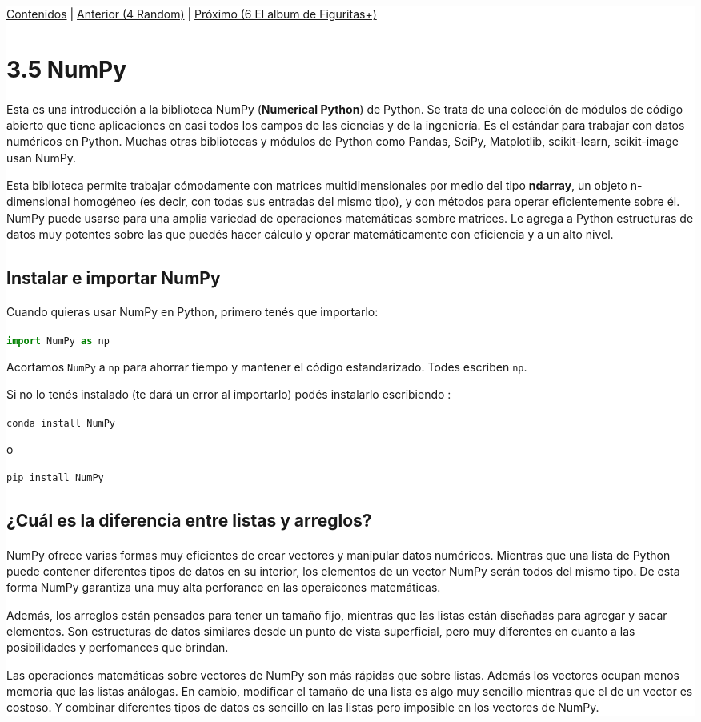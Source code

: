 [Contenidos](../Contenidos.md) \| [Anterior (4 Random)](04_Random.md) \| [Próximo (6 El album de Figuritas+)](06_Figuritas.md)

# 3.5 NumPy

Esta es una introducción a la biblioteca NumPy (**Numerical Python**) de Python. Se trata de una colección de módulos de código abierto que tiene aplicaciones en casi todos los campos de las ciencias y de la ingeniería.  Es el estándar para trabajar con datos numéricos en Python. Muchas otras bibliotecas y módulos de Python como Pandas, SciPy, Matplotlib, scikit-learn, scikit-image usan NumPy.

Esta biblioteca permite trabajar cómodamente con matrices multidimensionales por medio del tipo  **ndarray**, un objeto n-dimensional homogéneo (es decir, con todas sus entradas del mismo tipo), y con métodos para operar eficientemente sobre él. NumPy puede usarse para una amplia variedad de operaciones matemáticas sombre matrices. Le agrega a Python estructuras de datos muy potentes sobre las que puedés hacer cálculo y operar matemáticamente con eficiencia y a un alto nivel.

##  Instalar e importar NumPy

Cuando quieras usar NumPy en Python, primero tenés que importarlo:

```python
import NumPy as np
```

Acortamos `NumPy` a `np` para ahorrar tiempo y mantener el código estandarizado. Todes escriben `np`.

Si no lo tenés instalado (te dará un error al importarlo) podés instalarlo escribiendo :

```bash
conda install NumPy
```

o

```bash
pip install NumPy
```


## ¿Cuál es la diferencia entre listas y arreglos?

NumPy ofrece varias formas muy eficientes de crear vectores y manipular datos numéricos. Mientras que una lista de Python puede contener diferentes tipos de datos en su interior, los elementos de un vector NumPy serán todos del mismo tipo. De esta forma NumPy garantiza una muy alta perforance en las operaicones matemáticas.

Además, los arreglos están pensados para tener un tamaño fijo, mientras que las listas están diseñadas para agregar y sacar elementos. Son estructuras de datos similares desde un punto de vista superficial, pero muy diferentes en cuanto a las posibilidades y perfomances que brindan. 

Las operaciones matemáticas sobre vectores de NumPy son más rápidas que sobre listas. Además los vectores ocupan menos memoria que las listas análogas. En cambio, modificar el tamaño de una lista es algo muy sencillo mientras que el de un vector es costoso. Y combinar diferentes tipos de datos es sencillo en las listas pero imposible en los vectores de NumPy.
